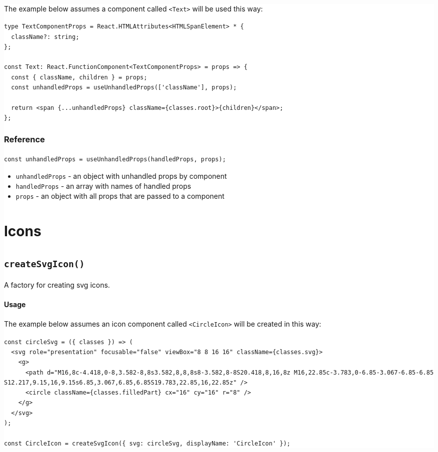 The example below assumes a component called `<Text>` will be used this way:

```tsx
type TextComponentProps = React.HTMLAttributes<HTMLSpanElement> * {
  className?: string;
};

const Text: React.FunctionComponent<TextComponentProps> = props => {
  const { className, children } = props;
  const unhandledProps = useUnhandledProps(['className'], props);

  return <span {...unhandledProps} className={classes.root}>{children}</span>;
};
```

### Reference

```tsx
const unhandledProps = useUnhandledProps(handledProps, props);
```

- `unhandledProps` - an object with unhandled props by component
- `handledProps` - an array with names of handled props
- `props` - an object with all props that are passed to a component

# Icons

## `createSvgIcon()`

A factory for creating svg icons.

#### Usage

The example below assumes an icon component called `<CircleIcon>` will be created in this way:

```tsx
const circleSvg = ({ classes }) => (
  <svg role="presentation" focusable="false" viewBox="8 8 16 16" className={classes.svg}>
    <g>
      <path d="M16,8c-4.418,0-8,3.582-8,8s3.582,8,8,8s8-3.582,8-8S20.418,8,16,8z M16,22.85c-3.783,0-6.85-3.067-6.85-6.85S12.217,9.15,16,9.15s6.85,3.067,6.85,6.85S19.783,22.85,16,22.85z" />
      <circle className={classes.filledPart} cx="16" cy="16" r="8" />
    </g>
  </svg>
);

const CircleIcon = createSvgIcon({ svg: circleSvg, displayName: 'CircleIcon' });
```
